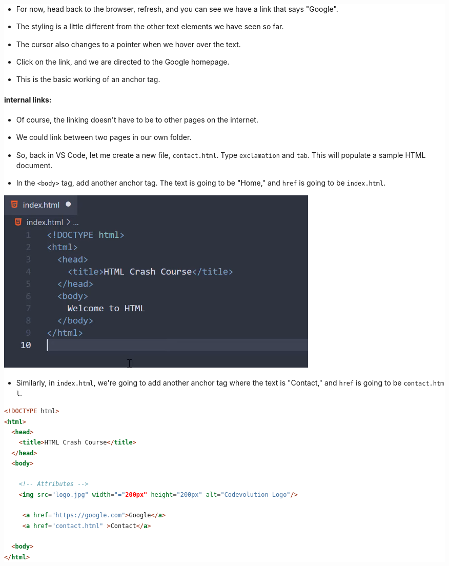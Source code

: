 - For now, head back to the browser, refresh, and you can see we have a link that says "Google".

- The styling is a little different from the other text elements we have seen so far.

- The cursor also changes to a pointer when we hover over the text.

- Click on the link, and we are directed to the Google homepage.

- This is the basic working of an anchor tag.

#### internal links:

- Of course, the linking doesn't have to be to other pages on the internet.

- We could link between two pages in our own folder.

- So, back in VS Code, let me create a new file, `contact.html`. Type `exclamation` and `tab`. This will populate a sample HTML document.

- In the `<body>` tag, add another anchor tag. The text is going to be "Home," and `href` is going to be `index.html`.

![](2.png)

- Similarly, in `index.html`, we're going to add another anchor tag where the text is "Contact," and `href` is going to be `contact.html`.

```html
<!DOCTYPE html>
<html>
  <head>
    <title>HTML Crash Course</title>
  </head>
  <body>

    <!-- Attributes -->
    <img src="logo.jpg" width="="200px" height="200px" alt="Codevolution Logo"/>

     <a href="https://google.com">Google</a>
     <a href="contact.html" >Contact</a>

  <body>
</html>
```
